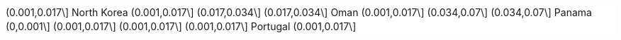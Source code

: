 </td>
<td style="text-align:left;">
</td>
<td style="text-align:left;">
</td>
<td style="text-align:left;">
(0.001,0.017\]
</td>
</tr>
<tr>
<td style="text-align:left;">
North Korea
</td>
<td style="text-align:left;">
(0.001,0.017\]
</td>
<td style="text-align:left;">
(0.017,0.034\]
</td>
<td style="text-align:left;">
(0.017,0.034\]
</td>
<td style="text-align:left;">
</td>
</tr>
<tr>
<td style="text-align:left;">
Oman
</td>
<td style="text-align:left;">
(0.001,0.017\]
</td>
<td style="text-align:left;">
</td>
<td style="text-align:left;">
(0.034,0.07\]
</td>
<td style="text-align:left;">
(0.034,0.07\]
</td>
</tr>
<tr>
<td style="text-align:left;">
Panama
</td>
<td style="text-align:left;">
(0,0.001\]
</td>
<td style="text-align:left;">
(0.001,0.017\]
</td>
<td style="text-align:left;">
(0.001,0.017\]
</td>
<td style="text-align:left;">
(0.001,0.017\]
</td>
</tr>
<tr>
<td style="text-align:left;">
Portugal
</td>
<td style="text-align:left;">
(0.001,0.017\]